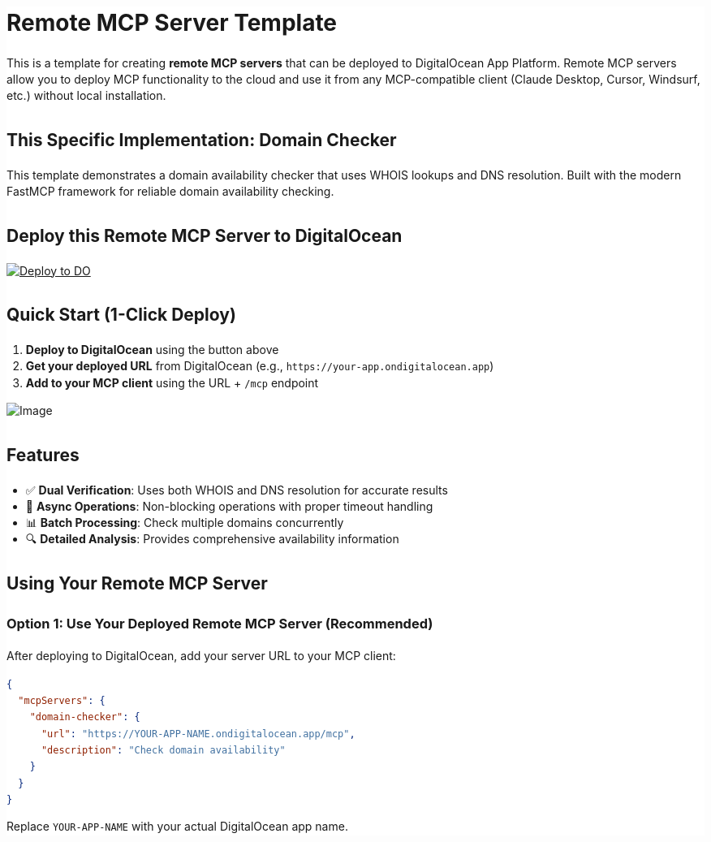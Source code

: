 # Remote MCP Server Template

This is a template for creating **remote MCP servers** that can be deployed to DigitalOcean App Platform. Remote MCP servers allow you to deploy MCP functionality to the cloud and use it from any MCP-compatible client (Claude Desktop, Cursor, Windsurf, etc.) without local installation.

## This Specific Implementation: Domain Checker

This template demonstrates a domain availability checker that uses WHOIS lookups and DNS resolution. Built with the modern FastMCP framework for reliable domain availability checking.

## Deploy this Remote MCP Server to DigitalOcean
[![Deploy to DO](https://www.deploytodo.com/do-btn-blue.svg)](https://cloud.digitalocean.com/apps/new?repo=https://github.com/do-community/do-remote-mcp-server-template/tree/main)

## Quick Start (1-Click Deploy)

1. **Deploy to DigitalOcean** using the button above
2. **Get your deployed URL** from DigitalOcean (e.g., `https://your-app.ondigitalocean.app`)
3. **Add to your MCP client** using the URL + `/mcp` endpoint

![Image](https://github.com/user-attachments/assets/d5e7db9e-346d-436b-9c2f-53f014debe17)

## Features

- ✅ **Dual Verification**: Uses both WHOIS and DNS resolution for accurate results
- 🚀 **Async Operations**: Non-blocking operations with proper timeout handling
- 📊 **Batch Processing**: Check multiple domains concurrently
- 🔍 **Detailed Analysis**: Provides comprehensive availability information

## Using Your Remote MCP Server

### Option 1: Use Your Deployed Remote MCP Server (Recommended)

After deploying to DigitalOcean, add your server URL to your MCP client:

```json
{
  "mcpServers": {
    "domain-checker": {
      "url": "https://YOUR-APP-NAME.ondigitalocean.app/mcp",
      "description": "Check domain availability"
    }
  }
}
```

Replace `YOUR-APP-NAME` with your actual DigitalOcean app name.
